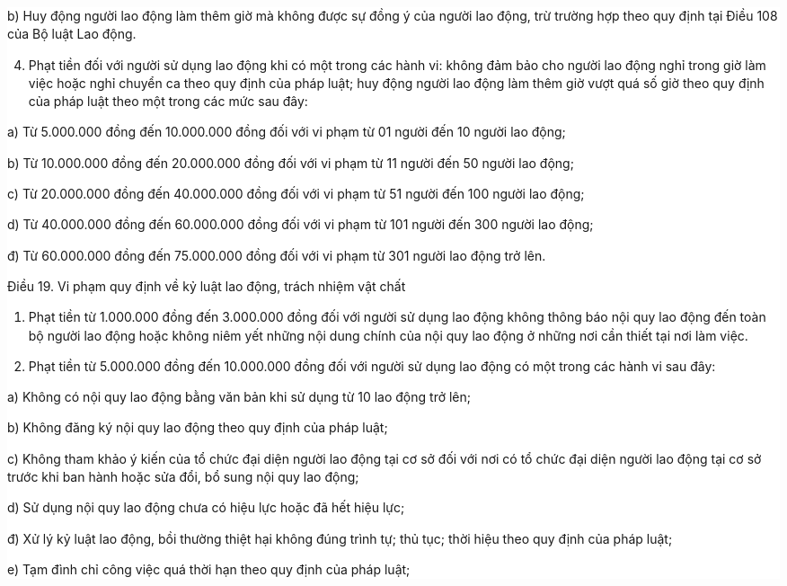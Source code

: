 

b) Huy động người lao động làm thêm giờ mà không được sự đồng ý của người lao động, trừ trường hợp theo quy định tại Điều 108 của Bộ luật Lao động.



4. Phạt tiền đối với người sử dụng lao động khi có một trong các hành vi: không đảm bảo cho người lao động nghỉ trong giờ làm việc hoặc nghỉ chuyển ca theo quy định của pháp luật; huy động người lao động làm thêm giờ vượt quá số giờ theo quy định của pháp luật theo một trong các mức sau đây:



a) Từ 5.000.000 đồng đến 10.000.000 đồng đối với vi phạm từ 01 người đến 10 người lao động;



b) Từ 10.000.000 đồng đến 20.000.000 đồng đối với vi phạm từ 11 người đến 50 người lao động;



c) Từ 20.000.000 đồng đến 40.000.000 đồng đối với vi phạm từ 51 người đến 100 người lao động;



d) Từ 40.000.000 đồng đến 60.000.000 đồng đối với vi phạm từ 101 người đến 300 người lao động;



đ) Từ 60.000.000 đồng đến 75.000.000 đồng đối với vi phạm từ 301 người lao động trở lên.



Điều 19. Vi phạm quy định về kỷ luật lao động, trách nhiệm vật chất



1. Phạt tiền từ 1.000.000 đồng đến 3.000.000 đồng đối với người sử dụng lao động không thông báo nội quy lao động đến toàn bộ người lao động hoặc không niêm yết những nội dung chính của nội quy lao động ở những nơi cần thiết tại nơi làm việc.



2. Phạt tiền từ 5.000.000 đồng đến 10.000.000 đồng đối với người sử dụng lao động có một trong các hành vi sau đây:



a) Không có nội quy lao động bằng văn bản khi sử dụng từ 10 lao động trở lên;



b) Không đăng ký nội quy lao động theo quy định của pháp luật;



c) Không tham khảo ý kiến của tổ chức đại diện người lao động tại cơ sở đối với nơi có tổ chức đại diện người lao động tại cơ sở trước khi ban hành hoặc sửa đổi, bổ sung nội quy lao động;



d) Sử dụng nội quy lao động chưa có hiệu lực hoặc đã hết hiệu lực;



đ) Xử lý kỷ luật lao động, bồi thường thiệt hại không đúng trình tự; thủ tục; thời hiệu theo quy định của pháp luật;



e) Tạm đình chỉ công việc quá thời hạn theo quy định của pháp luật;

